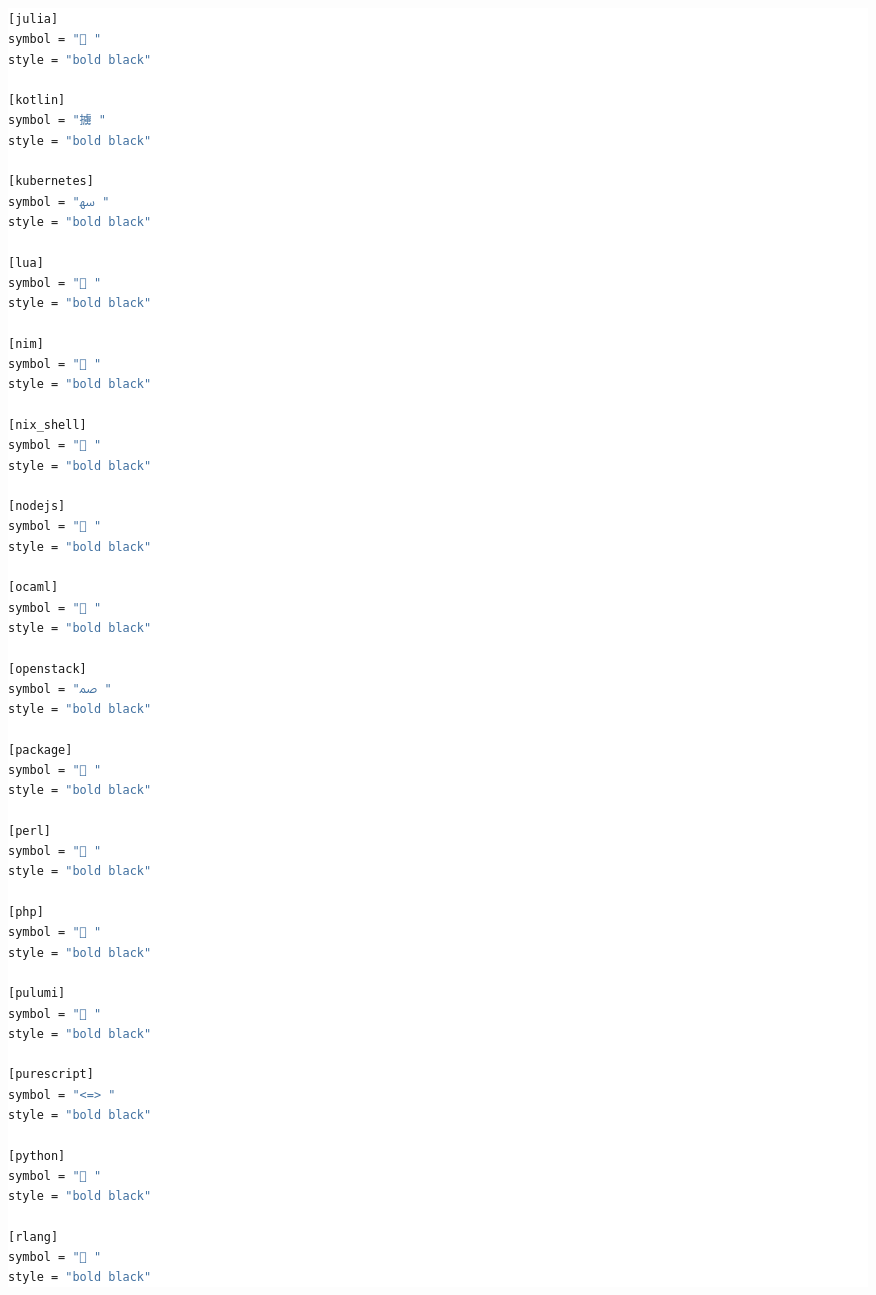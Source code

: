 ```bash
[julia]
symbol = " "
style = "bold black"

[kotlin]
symbol = "擄 "
style = "bold black"

[kubernetes]
symbol = "ﴱ "
style = "bold black"

[lua]
symbol = " "
style = "bold black"

[nim]
symbol = " "
style = "bold black"

[nix_shell]
symbol = " "
style = "bold black"

[nodejs]
symbol = " "
style = "bold black"

[ocaml]
symbol = " "
style = "bold black"

[openstack]
symbol = "ﲳ "
style = "bold black"

[package]
symbol = " "
style = "bold black"

[perl]
symbol = " "
style = "bold black"

[php]
symbol = " "
style = "bold black"

[pulumi]
symbol = " "
style = "bold black"

[purescript]
symbol = "<=> "
style = "bold black"

[python]
symbol = " "
style = "bold black"

[rlang]
symbol = " "
style = "bold black"
```